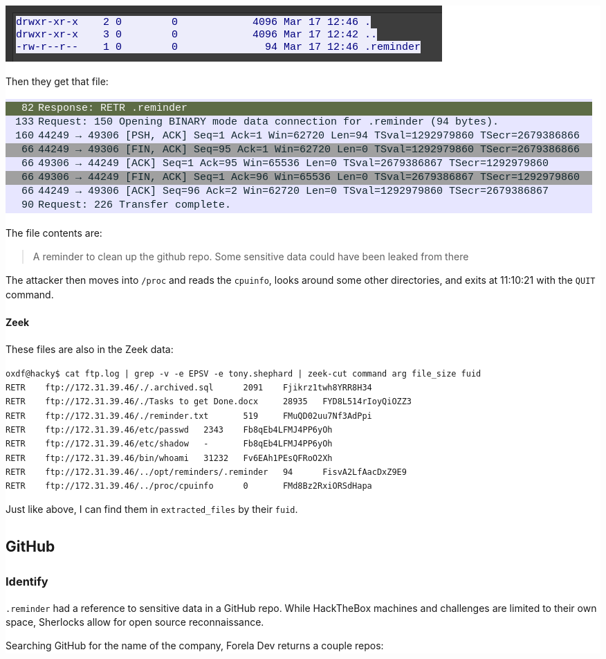 ![image-20231202140553098](../img/image-20231202140553098.png)

Then they get that file:

![image-20231202140622546](../img/image-20231202140622546.png)

The file contents are:

> A reminder to clean up the github repo. Some sensitive data could have been
> leaked from there

The attacker then moves into `/proc` and reads the `cpuinfo`, looks around
some other directories, and exits at 11:10:21 with the `QUIT` command.

#### Zeek

These files are also in the Zeek data:

    
    
    oxdf@hacky$ cat ftp.log | grep -v -e EPSV -e tony.shephard | zeek-cut command arg file_size fuid
    RETR    ftp://172.31.39.46/./.archived.sql      2091    Fjikrz1twh8YRR8H34
    RETR    ftp://172.31.39.46/./Tasks to get Done.docx     28935   FYD8L514rIoyQiOZZ3
    RETR    ftp://172.31.39.46/./reminder.txt       519     FMuQD02uu7Nf3AdPpi
    RETR    ftp://172.31.39.46/etc/passwd   2343    Fb8qEb4LFMJ4PP6yOh
    RETR    ftp://172.31.39.46/etc/shadow   -       Fb8qEb4LFMJ4PP6yOh
    RETR    ftp://172.31.39.46/bin/whoami   31232   Fv6EAh1PEsQFRoO2Xh
    RETR    ftp://172.31.39.46/../opt/reminders/.reminder   94      FisvA2LfAacDxZ9E9
    RETR    ftp://172.31.39.46/../proc/cpuinfo      0       FMd8Bz2RxiORSdHapa
    

Just like above, I can find them in `extracted_files` by their `fuid`.

## GitHub

### Identify

`.reminder` had a reference to sensitive data in a GitHub repo. While
HackTheBox machines and challenges are limited to their own space, Sherlocks
allow for open source reconnaissance.

Searching GitHub for the name of the company, Forela Dev returns a couple
repos:
